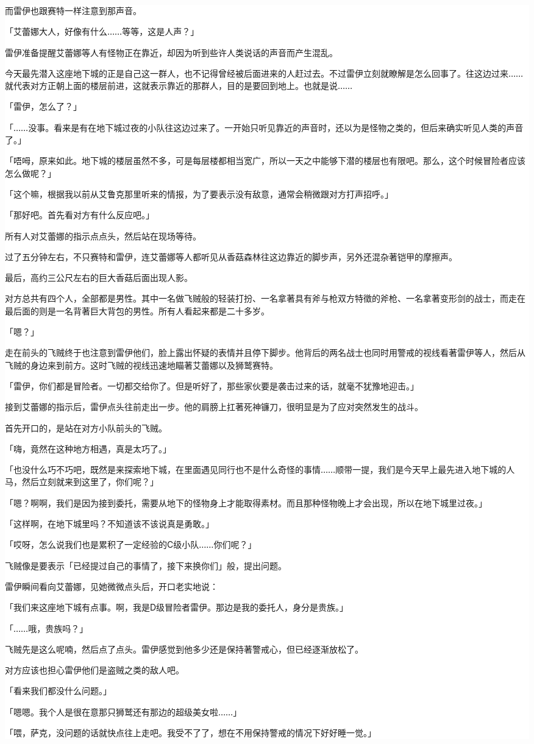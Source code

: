 而雷伊也跟赛特一样注意到那声音。

「艾蕾娜大人，好像有什么……等等，这是人声？」

雷伊准备提醒艾蕾娜等人有怪物正在靠近，却因为听到些许人类说话的声音而产生混乱。

今天最先潜入这座地下城的正是自己这一群人，也不记得曾经被后面进来的人赶过去。不过雷伊立刻就瞭解是怎么回事了。往这边过来……就代表对方正朝上面的楼层前进，这就表示靠近的那群人，目的是要回到地上。也就是说……

「雷伊，怎么了？」

「……没事。看来是有在地下城过夜的小队往这边过来了。一开始只听见靠近的声音时，还以为是怪物之类的，但后来确实听见人类的声音了。」

「唔呣，原来如此。地下城的楼层虽然不多，可是每层楼都相当宽广，所以一天之中能够下潜的楼层也有限吧。那么，这个时候冒险者应该怎么做呢？」

「这个嘛，根据我以前从艾鲁克那里听来的情报，为了要表示没有敌意，通常会稍微跟对方打声招呼。」

「那好吧。首先看对方有什么反应吧。」

所有人对艾蕾娜的指示点点头，然后站在现场等待。

过了五分钟左右，不只赛特和雷伊，连艾蕾娜等人都听见从香菇森林往这边靠近的脚步声，另外还混杂著铠甲的摩擦声。

最后，高约三公尺左右的巨大香菇后面出现人影。

对方总共有四个人，全部都是男性。其中一名做飞贼般的轻装打扮、一名拿著具有斧与枪双方特徵的斧枪、一名拿著变形剑的战士，而走在最后面的则是一名背著巨大背包的男性。所有人看起来都是二十多岁。

「嗯？」

走在前头的飞贼终于也注意到雷伊他们，脸上露出怀疑的表情并且停下脚步。他背后的两名战士也同时用警戒的视线看著雷伊等人，然后从飞贼的身边来到前方。这时飞贼的视线迅速地瞄著艾蕾娜以及狮鹫赛特。

「雷伊，你们都是冒险者。一切都交给你了。但是听好了，那些家伙要是袭击过来的话，就毫不犹豫地迎击。」

接到艾蕾娜的指示后，雷伊点头往前走出一步。他的肩膀上扛著死神镰刀，很明显是为了应对突然发生的战斗。

首先开口的，是站在对方小队前头的飞贼。

「嗨，竟然在这种地方相遇，真是太巧了。」

「也没什么巧不巧吧，既然是来探索地下城，在里面遇见同行也不是什么奇怪的事情……顺带一提，我们是今天早上最先进入地下城的人马，然后立刻就来到这里了，你们呢？」

「嗯？啊啊，我们是因为接到委托，需要从地下的怪物身上才能取得素材。而且那种怪物晚上才会出现，所以在地下城里过夜。」

「这样啊，在地下城里吗？不知道该不该说真是勇敢。」

「哎呀，怎么说我们也是累积了一定经验的C级小队……你们呢？」

飞贼像是要表示「已经提过自己的事情了，接下来换你们」般，提出问题。

雷伊瞬间看向艾蕾娜，见她微微点头后，开口老实地说：

「我们来这座地下城有点事。啊，我是D级冒险者雷伊。那边是我的委托人，身分是贵族。」

「……哦，贵族吗？」

飞贼先是这么呢喃，然后点了点头。雷伊感觉到他多少还是保持著警戒心，但已经逐渐放松了。

对方应该也担心雷伊他们是盗贼之类的敌人吧。

「看来我们都没什么问题。」

「嗯嗯。我个人是很在意那只狮鹫还有那边的超级美女啦……」

「喂，萨克，没问题的话就快点往上走吧。我受不了了，想在不用保持警戒的情况下好好睡一觉。」
